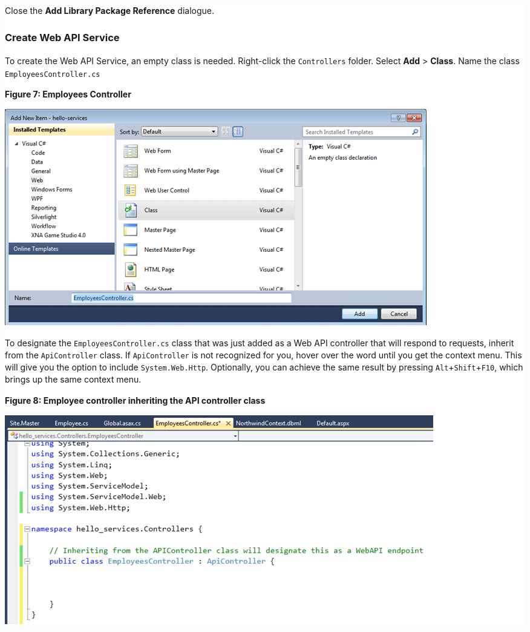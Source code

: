 Close the **Add Library Package Reference** dialogue.

### Create Web API Service

To create the Web API Service, an empty class is needed. Right-click the `Controllers` folder. Select **Add** > **Class**. Name the class `EmployeesController.cs`

**Figure 7: Employees Controller**

![Kendo UI for jQuery Employees Controller](../../images/webforms/hello-services-employees-controller.png)

To designate the `EmployeesController.cs` class that was just added as a Web API controller that will respond to requests, inherit from the `ApiController` class. If `ApiController` is not recognized for you, hover over the word until you get the context menu. This will give you the option to include `System.Web.Http`. Optionally, you can achieve the same result by pressing `Alt`+`Shift`+`F10`, which brings up the same context menu.

**Figure 8: Employee controller inheriting the API controller class**

![Kendo UI for jQuery Employee Controller Inherits ApiController Class](../../images/webforms/hello-services-employee-controller-class-inherit.png)
